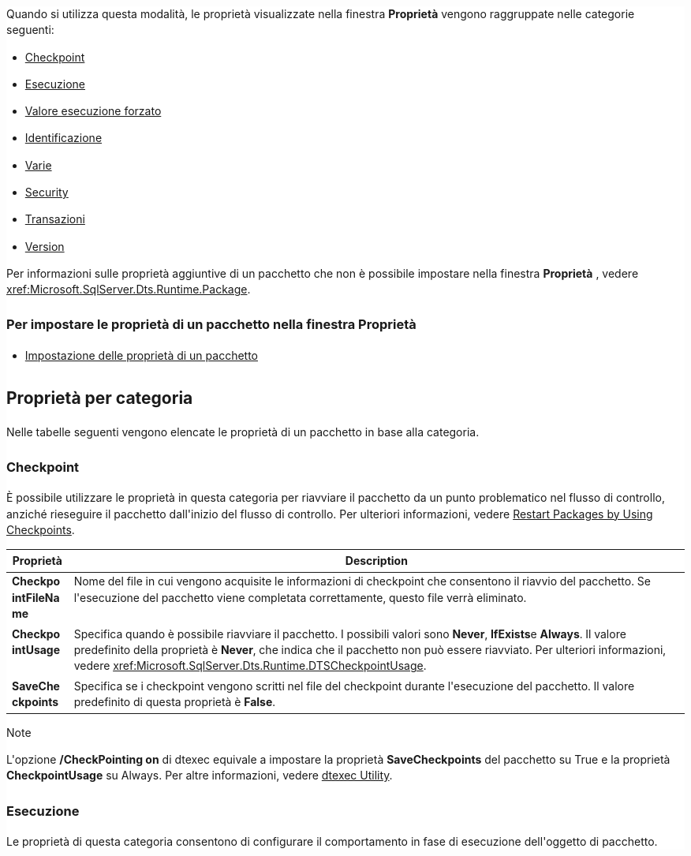  Quando si utilizza questa modalità, le proprietà visualizzate nella finestra **Proprietà** vengono raggruppate nelle categorie seguenti:  
  
-   [Checkpoint](#Checkpoints)  
  
-   [Esecuzione](#Execution)  
  
-   [Valore esecuzione forzato](#ForcedExecutionValue)  
  
-   [Identificazione](#Identification)  
  
-   [Varie](#Misc)  
  
-   [Security](#Security)  
  
-   [Transazioni](#Transactions)  
  
-   [Version](#Version)  
  
 Per informazioni sulle proprietà aggiuntive di un pacchetto che non è possibile impostare nella finestra **Proprietà** , vedere <xref:Microsoft.SqlServer.Dts.Runtime.Package>.  
  
### <a name="to-set-package-properties-in-the-properties-window"></a>Per impostare le proprietà di un pacchetto nella finestra Proprietà  
  
-   [Impostazione delle proprietà di un pacchetto](http://msdn.microsoft.com/library/0d20346e-475c-412f-b3ff-7bce25242b7a)  
  
## <a name="properties-by-category"></a>Proprietà per categoria  
 Nelle tabelle seguenti vengono elencate le proprietà di un pacchetto in base alla categoria.  
  
###  <a name="Checkpoints"></a> Checkpoint  
 È possibile utilizzare le proprietà in questa categoria per riavviare il pacchetto da un punto problematico nel flusso di controllo, anziché rieseguire il pacchetto dall'inizio del flusso di controllo. Per ulteriori informazioni, vedere [Restart Packages by Using Checkpoints](../integration-services/packages/restart-packages-by-using-checkpoints.md).  
  
|Proprietà|Description|  
|--------------|-----------------|  
|**CheckpointFileName**|Nome del file in cui vengono acquisite le informazioni di checkpoint che consentono il riavvio del pacchetto. Se l'esecuzione del pacchetto viene completata correttamente, questo file verrà eliminato.|  
|**CheckpointUsage**|Specifica quando è possibile riavviare il pacchetto. I possibili valori sono **Never**, **IfExists**e **Always**. Il valore predefinito della proprietà è **Never**, che indica che il pacchetto non può essere riavviato. Per ulteriori informazioni, vedere <xref:Microsoft.SqlServer.Dts.Runtime.DTSCheckpointUsage>.|  
|**SaveCheckpoints**|Specifica se i checkpoint vengono scritti nel file del checkpoint durante l'esecuzione del pacchetto. Il valore predefinito di questa proprietà è **False**.|  
  
> [!NOTE]  
>  L'opzione **/CheckPointing on** di dtexec equivale a impostare la proprietà **SaveCheckpoints** del pacchetto su True e la proprietà **CheckpointUsage** su Always. Per altre informazioni, vedere [dtexec Utility](../integration-services/packages/dtexec-utility.md).  
  
###  <a name="Execution"></a> Esecuzione  
 Le proprietà di questa categoria consentono di configurare il comportamento in fase di esecuzione dell'oggetto di pacchetto.  
  